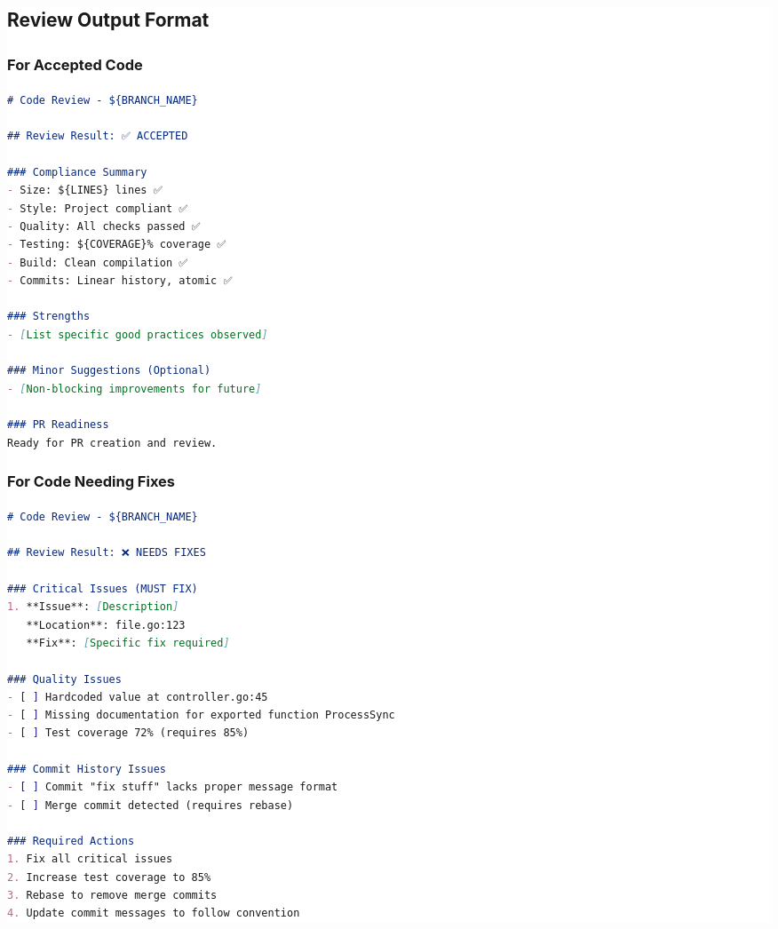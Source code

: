 ## Review Output Format

### For Accepted Code
```markdown
# Code Review - ${BRANCH_NAME}

## Review Result: ✅ ACCEPTED

### Compliance Summary
- Size: ${LINES} lines ✅
- Style: Project compliant ✅
- Quality: All checks passed ✅
- Testing: ${COVERAGE}% coverage ✅
- Build: Clean compilation ✅
- Commits: Linear history, atomic ✅

### Strengths
- [List specific good practices observed]

### Minor Suggestions (Optional)
- [Non-blocking improvements for future]

### PR Readiness
Ready for PR creation and review.
```

### For Code Needing Fixes
```markdown
# Code Review - ${BRANCH_NAME}

## Review Result: ❌ NEEDS FIXES

### Critical Issues (MUST FIX)
1. **Issue**: [Description]
   **Location**: file.go:123
   **Fix**: [Specific fix required]

### Quality Issues
- [ ] Hardcoded value at controller.go:45
- [ ] Missing documentation for exported function ProcessSync
- [ ] Test coverage 72% (requires 85%)

### Commit History Issues
- [ ] Commit "fix stuff" lacks proper message format
- [ ] Merge commit detected (requires rebase)

### Required Actions
1. Fix all critical issues
2. Increase test coverage to 85%
3. Rebase to remove merge commits
4. Update commit messages to follow convention
```
